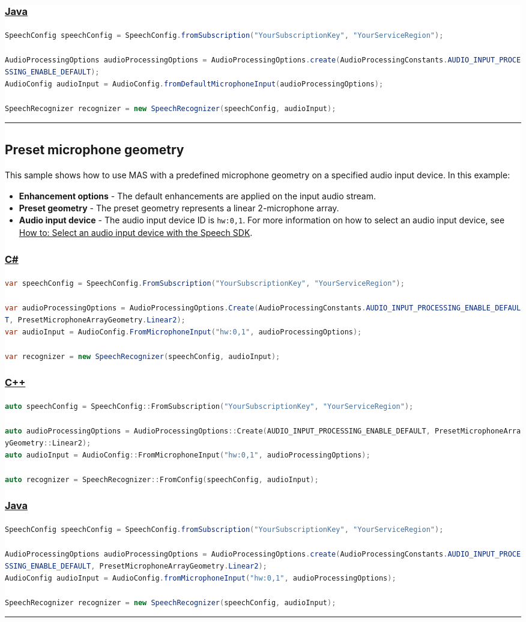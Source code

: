 ### [Java](#tab/java)

```java
SpeechConfig speechConfig = SpeechConfig.fromSubscription("YourSubscriptionKey", "YourServiceRegion");

AudioProcessingOptions audioProcessingOptions = AudioProcessingOptions.create(AudioProcessingConstants.AUDIO_INPUT_PROCESSING_ENABLE_DEFAULT);
AudioConfig audioInput = AudioConfig.fromDefaultMicrophoneInput(audioProcessingOptions);

SpeechRecognizer recognizer = new SpeechRecognizer(speechConfig, audioInput);
```
---

## Preset microphone geometry

This sample shows how to use MAS with a predefined microphone geometry on a specified audio input device. In this example:
* **Enhancement options** - The default enhancements are applied on the input audio stream.
* **Preset geometry** - The preset geometry represents a linear 2-microphone array.
* **Audio input device** - The audio input device ID is `hw:0,1`. For more information on how to select an audio input device, see [How to: Select an audio input device with the Speech SDK](how-to-select-audio-input-devices.md).

### [C#](#tab/csharp)

```csharp
var speechConfig = SpeechConfig.FromSubscription("YourSubscriptionKey", "YourServiceRegion");

var audioProcessingOptions = AudioProcessingOptions.Create(AudioProcessingConstants.AUDIO_INPUT_PROCESSING_ENABLE_DEFAULT, PresetMicrophoneArrayGeometry.Linear2);
var audioInput = AudioConfig.FromMicrophoneInput("hw:0,1", audioProcessingOptions);

var recognizer = new SpeechRecognizer(speechConfig, audioInput);
```

### [C++](#tab/cpp)

```cpp
auto speechConfig = SpeechConfig::FromSubscription("YourSubscriptionKey", "YourServiceRegion");

auto audioProcessingOptions = AudioProcessingOptions::Create(AUDIO_INPUT_PROCESSING_ENABLE_DEFAULT, PresetMicrophoneArrayGeometry::Linear2);
auto audioInput = AudioConfig::FromMicrophoneInput("hw:0,1", audioProcessingOptions);

auto recognizer = SpeechRecognizer::FromConfig(speechConfig, audioInput);
```

### [Java](#tab/java)

```java
SpeechConfig speechConfig = SpeechConfig.fromSubscription("YourSubscriptionKey", "YourServiceRegion");

AudioProcessingOptions audioProcessingOptions = AudioProcessingOptions.create(AudioProcessingConstants.AUDIO_INPUT_PROCESSING_ENABLE_DEFAULT, PresetMicrophoneArrayGeometry.Linear2);
AudioConfig audioInput = AudioConfig.fromMicrophoneInput("hw:0,1", audioProcessingOptions);

SpeechRecognizer recognizer = new SpeechRecognizer(speechConfig, audioInput);
```
---
